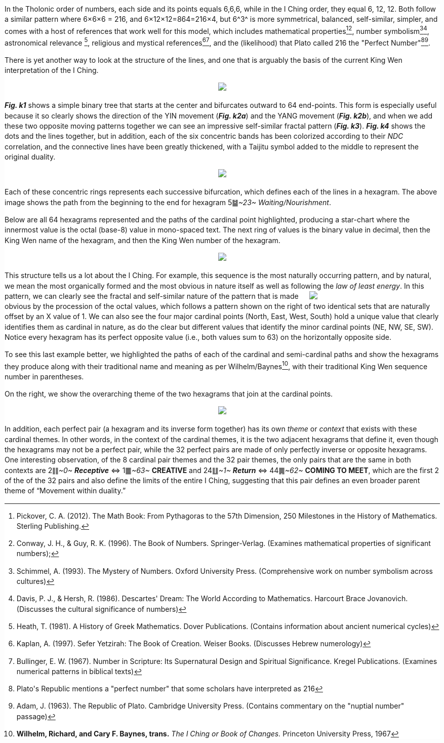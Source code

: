 In the Tholonic order of numbers, each side and its points equals 6,6,6, while in the I Ching order, they equal 6, 12, 12.   Both follow a similar pattern where 6×6×6 = 216, and 6×12×12=864=216×4, but 6^3^ is more symmetrical, balanced, self-similar, simpler, and comes with a host of references that work well for this model, which includes mathematical properties[^28][^29], number symbolism[^22][^23], astronomical relevance [^19], religious and mystical references[^17][^18], and the (likelihood)  that Plato called 216 the "Perfect Number"[^20][^21].


[^28]: Pickover, C. A. (2012). The Math Book: From Pythagoras to the 57th Dimension, 250 Milestones in the History of Mathematics. Sterling Publishing.

[^29]: Conway, J. H., & Guy, R. K. (1996). The Book of Numbers. Springer-Verlag. (Examines mathematical properties of significant numbers);

[^17]: Kaplan, A. (1997). Sefer Yetzirah: The Book of Creation. Weiser Books. (Discusses Hebrew numerology)
[^18]: Bullinger, E. W. (1967). Number in Scripture: Its Supernatural Design and Spiritual Significance. Kregel Publications. (Examines numerical patterns in biblical texts)

[^19]: Heath, T. (1981). A History of Greek Mathematics. Dover Publications. (Contains information about ancient numerical cycles)

[^20]: Plato's Republic mentions a "perfect number" that some scholars have interpreted as 216

[^21]: Adam, J. (1963). The Republic of Plato. Cambridge University Press. (Contains commentary on the "nuptial number" passage)

[^22]: Schimmel, A. (1993). The Mystery of Numbers. Oxford University Press. (Comprehensive work on number symbolism across cultures)

[^23]: Davis, P. J., & Hersh, R. (1986). Descartes' Dream: The World According to Mathematics. Harcourt Brace Jovanovich. (Discusses the cultural significance of numbers)


There is yet another way to look at the structure of the lines, and one that is arguably the basis of the current King Wen interpretation of the I Ching.


<center><img src='../Images/dot-cicrle-ary.png' style='width:100%'/></center>

***Fig. k1*** shows a simple binary tree that starts at the center and bifurcates outward to 64 end-points. This form is especially useful because it so clearly shows the direction of the YIN movement (***Fig. k2a***) and the YANG movement (***Fig. k2b***), and when we add these two opposite moving patterns together we can see an impressive self-similar fractal pattern (***Fig. k3***). ***Fig. k4*** shows the dots and the lines together, but in addition, each of the six concentric bands has been colorized according to their *NDC* correlation, and the connective lines have been greatly thickened, with a Taijitu symbol added to the middle to represent the original duality.


<center><img src='../Images/dot-circle-anatomy.png' style='width:80%'/></center>

Each of these concentric rings represents each successive bifurcation, which defines each of the lines in a hexagram. The above image shows the path from the beginning to the end for hexagram 5䷄*~23~* *Waiting/Nourishment*.

Below are all 64 hexagrams represented and the paths of the cardinal point highlighted, producing a star-chart where the innermost value is the octal (base-8) value in mono-spaced text. The next ring of values is the binary value in decimal, then the King Wen name of the hexagram, and then the King Wen number of the hexagram.

<center><img src='../Images/dot-circle-64.png' style='width:100%'/></center>

This structure tells us a lot about the I Ching. For example, this sequence is the most naturally occurring pattern, and by natural, we mean the most organically formed and the most obvious in nature itself as well as following the *law of least energy*. In this <img src="/home/jw/src/iching_cli/book/intro/Images/64-plot.png" style='float:right;width:30%'/>pattern, we can clearly see the fractal and self-similar nature of the pattern that is made obvious by the procession of the octal values, which follows a pattern shown on the right of two identical sets that are naturally offset by an X value of 1. We can also see the four major cardinal points (North, East, West, South) hold a unique value that clearly identifies them as cardinal in nature, as do the clear but different values that identify the minor cardinal points (NE, NW, SE, SW). Notice every hexagram has its perfect opposite value (i.e., both values sum to 63) on the horizontally opposite side.

To see this last example better, we highlighted the paths of each of the cardinal and semi-cardinal paths and show the hexagrams they produce along with their traditional name and meaning as per Wilhelm/Baynes[^13], with their traditional King Wen sequence number in parentheses.

[^13]: **Wilhelm, Richard, and Cary F. Baynes, trans.** *The I Ching or Book of Changes.* Princeton University Press, 1967

On the right, we show the overarching theme of the two hexagrams that join at the cardinal points.


<center><img src='../Images/dot-circle-3a-2.png' style='width:100%'/></center>

In addition, each perfect pair (a hexagram and its inverse form together) has its own *theme* or *context* that exists with these cardinal themes. In other words, in the context of the cardinal themes, it is the two adjacent hexagrams that define it, even though the hexagrams may not be a perfect pair, while the 32 perfect pairs are made of only perfectly inverse or opposite hexagrams. One interesting observation, of the 8 cardinal pair themes and the 32 pair themes, the only pairs that are the same in both contexts are 2䷁*~0~* ***Receptive*** ⇔ 1䷀*~63~* **CREATIVE** and 24䷗*~1~* ***Return*** ⇔ 44䷫*~62~* **COMING TO MEET**, which are the first 2 of the of the 32 pairs and also define the limits of the entire I Ching, suggesting that this pair defines an even broader parent theme of “Movement within duality.”


[^24]: Prochaska, J. O., & Velicer, W. F. (1997). The Transtheoretical Model of Health Behavior Change. American Journal of Health Promotion, 12(1), 38–48. https://doi.org/10.4278/0890-1171-12.1.38
[^25]: ChapGPT 4o